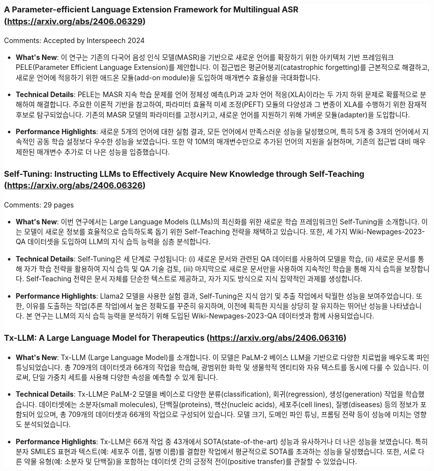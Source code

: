 

### A Parameter-efficient Language Extension Framework for Multilingual ASR (https://arxiv.org/abs/2406.06329)
Comments:
          Accepted by Interspeech 2024

- **What's New**: 이 연구는 기존의 다국어 음성 인식 모델(MASR)을 기반으로 새로운 언어를 확장하기 위한 아키텍처 기반 프레임워크 PELE(Parameter Efficient Language Extension)를 제안합니다. 이 접근법은 평균어붕괴(catastrophic forgetting)를 근본적으로 해결하고, 새로운 언어에 적응하기 위한 애드온 모듈(add-on module)을 도입하여 매개변수 효율성을 극대화합니다.

- **Technical Details**: PELE는 MASR 지속 학습 문제를 언어 정체성 예측(LP)과 교차 언어 적응(XLA)이라는 두 가지 하위 문제로 확률적으로 분해하여 해결합니다. 주요한 이론적 기반을 참고하여, 파라미터 효율적 미세 조정(PEFT) 모듈의 다양성과 그 변종이 XLA를 수행하기 위한 잠재적 후보로 탐구되었습니다. 기존의 MASR 모델의 파라미터를 고정시키고, 새로운 언어를 지원하기 위해 가벼운 모듈(adapter)을 도입합니다.

- **Performance Highlights**: 새로운 5개의 언어에 대한 실험 결과, 모든 언어에서 만족스러운 성능을 달성했으며, 특히 5개 중 3개의 언어에서 지속적인 공동 학습 설정보다 우수한 성능을 보였습니다. 또한 약 10M의 매개변수만으로 추가된 언어의 지원을 실현하며, 기존의 접근법 대비 매우 제한된 매개변수 추가로 더 나은 성능을 입증했습니다.



### Self-Tuning: Instructing LLMs to Effectively Acquire New Knowledge through Self-Teaching (https://arxiv.org/abs/2406.06326)
Comments:
          29 pages

- **What's New**: 이번 연구에서는 Large Language Models (LLMs)의 최신화를 위한 새로운 학습 프레임워크인 Self-Tuning을 소개합니다. 이는 모델이 새로운 정보를 효율적으로 습득하도록 돕기 위한 Self-Teaching 전략을 채택하고 있습니다. 또한, 세 가지 Wiki-Newpages-2023-QA 데이터셋을 도입하여 LLM의 지식 습득 능력을 심층 분석합니다.

- **Technical Details**: Self-Tuning은 세 단계로 구성됩니다: (i) 새로운 문서와 관련된 QA 데이터를 사용하여 모델을 학습, (ii) 새로운 문서를 통해 자가 학습 전략을 활용하여 지식 습득 및 QA 기술 검토, (iii) 마지막으로 새로운 문서만을 사용하여 지속적인 학습을 통해 지식 습득을 보장합니다. Self-Teaching 전략은 문서 자체를 단순한 텍스트로 제공하고, 자가 지도 방식으로 지식 집약적인 과제를 생성합니다.

- **Performance Highlights**: Llama2 모델을 사용한 실험 결과, Self-Tuning은 지식 암기 및 추출 작업에서 탁월한 성능을 보여주었습니다. 또한, 이유를 도출하는 작업(추론 작업)에서 높은 정확도를 꾸준히 유지하며, 이전에 획득한 지식을 상당히 잘 유지하는 뛰어난 성능을 나타냈습니다. 본 연구는 LLM의 지식 습득 능력을 분석하기 위해 도입된 Wiki-Newpages-2023-QA 데이터셋과 함께 사용되었습니다.



### Tx-LLM: A Large Language Model for Therapeutics (https://arxiv.org/abs/2406.06316)
- **What's New**: Tx-LLM (Large Language Model)를 소개합니다. 이 모델은 PaLM-2 베이스 LLM을 기반으로 다양한 치료법을 배우도록 파인 튜닝되었습니다. 총 709개의 데이터셋과 66개의 작업을 학습해, 광범위한 화학 및 생물학적 엔티티와 자유 텍스트를 동시에 다룰 수 있습니다. 이로써, 단일 가중치 세트를 사용해 다양한 속성을 예측할 수 있게 됩니다.

- **Technical Details**: Tx-LLM은 PaLM-2 모델을 베이스로 다양한 분류(classification), 회귀(regression), 생성(generation) 작업을 학습했습니다. 데이터셋에는 소분자(small molecules), 단백질(proteins), 핵산(nucleic acids), 세포주(cell lines), 질병(diseases) 등의 정보가 포함되어 있으며, 총 709개의 데이터셋과 66개의 작업으로 구성되어 있습니다. 모델 크기, 도메인 파인 튜닝, 프롬팅 전략 등이 성능에 미치는 영향도 분석되었습니다.

- **Performance Highlights**: Tx-LLM은 66개 작업 중 43개에서 SOTA(state-of-the-art) 성능과 유사하거나 더 나은 성능을 보였습니다. 특히 분자 SMILES 표현과 텍스트(예: 세포주 이름, 질병 이름)를 결합한 작업에서 평균적으로 SOTA를 초과하는 성능을 달성했습니다. 또한, 서로 다른 약물 유형(예: 소분자 및 단백질)을 포함하는 데이터셋 간의 긍정적 전이(positive transfer)를 관찰할 수 있었습니다.

